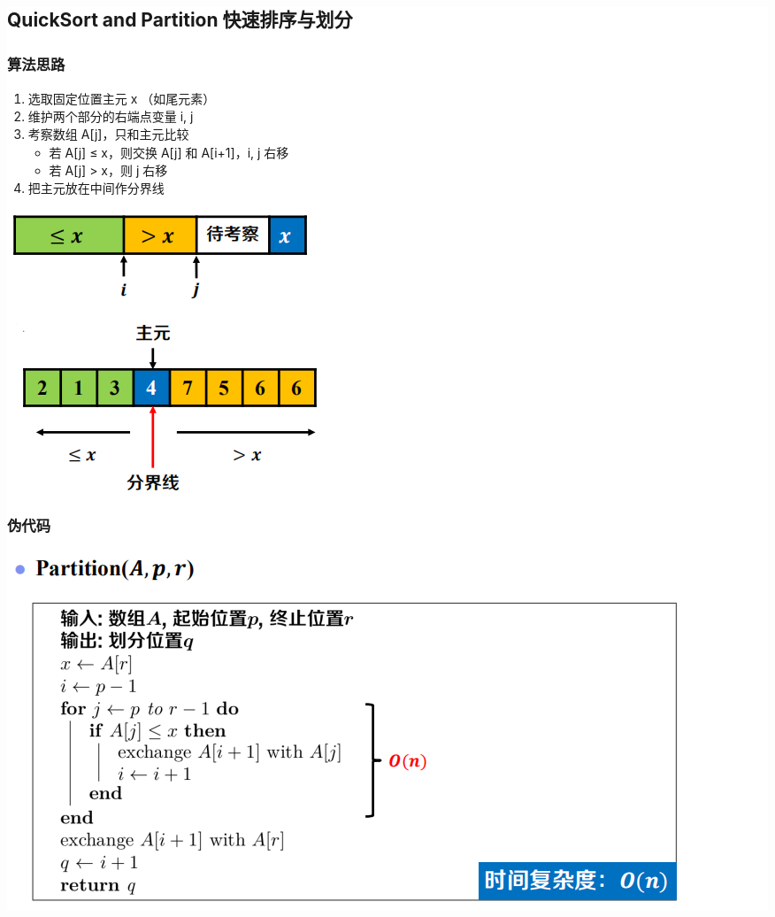 ## QuickSort and Partition 快速排序与划分

### 算法思路

1. 选取固定位置主元 x （如尾元素）
2. 维护两个部分的右端点变量 i, j
3. 考察数组 A[j]，只和主元比较
   * 若 A[j] ≤ x，则交换 A[j] 和 A[i+1]，i, j 右移
   * 若 A[j] > x，则 j 右移
4. 把主元放在中间作分界线

![](/assets/images/post/t.png)

![](/assets/images/post/p.png)

### 伪代码

![](/assets/images/post/partition.png)
